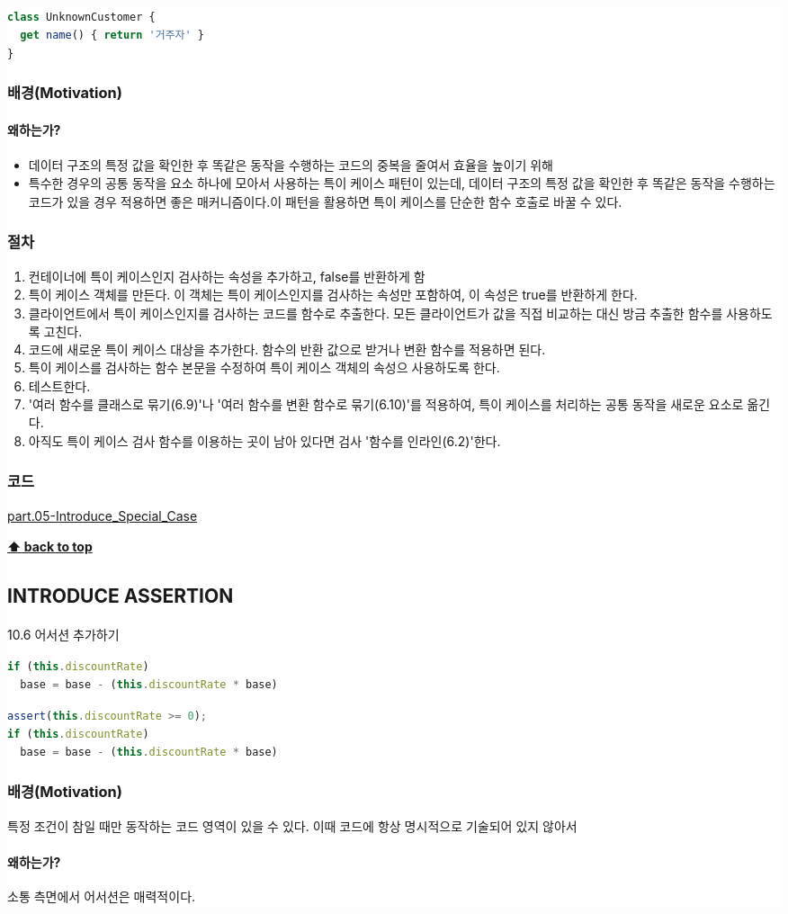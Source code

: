 ```js
class UnknownCustomer {
  get name() { return '거주자' }
}
```

### 배경(Motivation)



#### 왜하는가?
- 데이터 구조의 특정 값을 확인한 후 똑같은 동작을 수행하는 코드의 중복을 줄여서 효율을 높이기 위해
- 특수한 경우의 공통 동작을 요소 하나에 모아서 사용하는 특이 케이스 패턴이 있는데, 데이터 구조의 특정 값을 확인한 후 똑같은 동작을 수행하는 코드가 있을 경우 적용하면 좋은 매커니즘이다.이 패턴을 활용하면 특이 케이스를 단순한 함수 호출로 바꿀 수 있다.


### 절차
1. 컨테이너에 특이 케이스인지 검사하는 속성을 추가하고, false를 반환하게 함
1. 특이 케이스 객체를 만든다. 이 객체는 특이 케이스인지를 검사하는 속성만 포함하여, 이 속성은 true를 반환하게 한다.
1. 클라이언트에서 특이 케이스인지를 검사하는 코드를 함수로 추출한다. 모든 클라이언트가 값을 직접 비교하는 대신 방금 추출한 함수를 사용하도록 고친다.
1. 코드에 새로운 특이 케이스 대상을 추가한다. 함수의 반환 값으로 받거나 변환 함수를 적용하면 된다. 
1. 특이 케이스를 검사하는 함수 본문을 수정하여 특이 케이스 객체의 속성으 사용하도록 한다. 
1. 테스트한다.
1. '여러 함수를 클래스로 묶기(6.9)'나 '여러 함수를 변환 함수로 묶기(6.10)'를 적용하여, 특이 케이스를 처리하는 공통 동작을 새로운 요소로 옮긴다.
1. 아직도 특이 케이스 검사 함수를 이용하는 곳이 남아 있다면 검사 '함수를 인라인(6.2)'한다.

### 코드
[part.05-Introduce_Special_Case](./part.05-Introduce_Special_Case)



**[⬆ back to top](#table-of-contents)**



## INTRODUCE ASSERTION
10.6 어서션 추가하기

```js
if (this.discountRate)
  base = base - (this.discountRate * base)
```

```js
assert(this.discountRate >= 0);
if (this.discountRate)
  base = base - (this.discountRate * base)
```

### 배경(Motivation)
특정 조건이 참일 때만 동작하는 코드 영역이 있을 수 있다. 이때 코드에 항상 명시적으로 기술되어 있지 않아서


#### 왜하는가?
소통 측면에서 어서션은 매력적이다.
